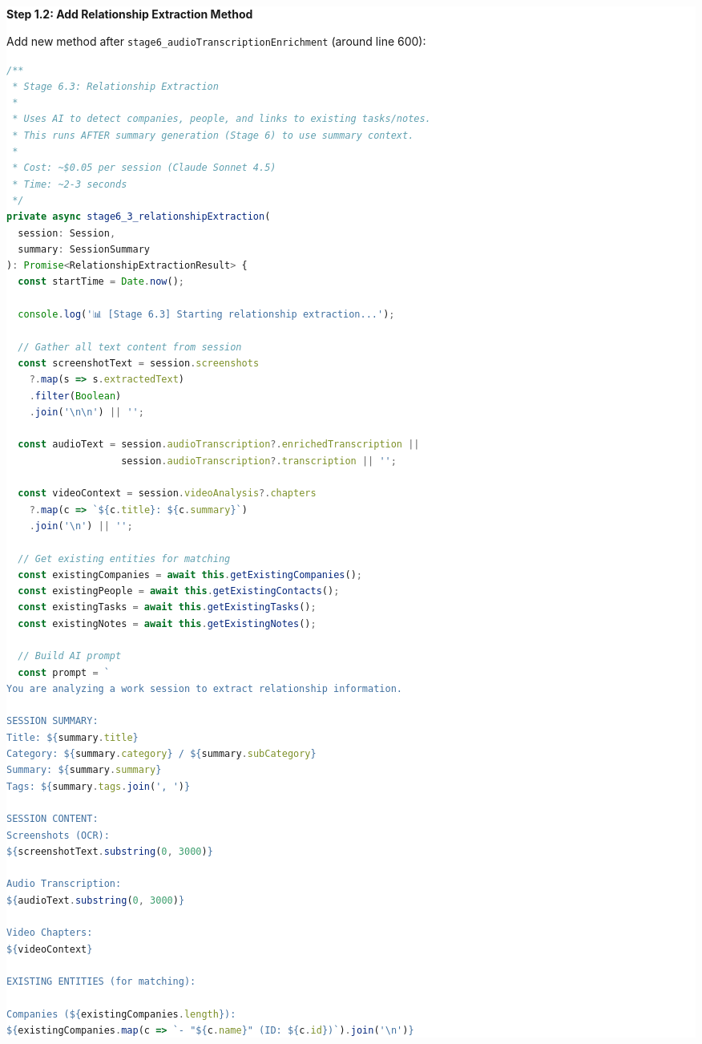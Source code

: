 **Step 1.2: Add Relationship Extraction Method**

Add new method after `stage6_audioTranscriptionEnrichment` (around line 600):

```typescript
/**
 * Stage 6.3: Relationship Extraction
 *
 * Uses AI to detect companies, people, and links to existing tasks/notes.
 * This runs AFTER summary generation (Stage 6) to use summary context.
 *
 * Cost: ~$0.05 per session (Claude Sonnet 4.5)
 * Time: ~2-3 seconds
 */
private async stage6_3_relationshipExtraction(
  session: Session,
  summary: SessionSummary
): Promise<RelationshipExtractionResult> {
  const startTime = Date.now();

  console.log('📊 [Stage 6.3] Starting relationship extraction...');

  // Gather all text content from session
  const screenshotText = session.screenshots
    ?.map(s => s.extractedText)
    .filter(Boolean)
    .join('\n\n') || '';

  const audioText = session.audioTranscription?.enrichedTranscription ||
                    session.audioTranscription?.transcription || '';

  const videoContext = session.videoAnalysis?.chapters
    ?.map(c => `${c.title}: ${c.summary}`)
    .join('\n') || '';

  // Get existing entities for matching
  const existingCompanies = await this.getExistingCompanies();
  const existingPeople = await this.getExistingContacts();
  const existingTasks = await this.getExistingTasks();
  const existingNotes = await this.getExistingNotes();

  // Build AI prompt
  const prompt = `
You are analyzing a work session to extract relationship information.

SESSION SUMMARY:
Title: ${summary.title}
Category: ${summary.category} / ${summary.subCategory}
Summary: ${summary.summary}
Tags: ${summary.tags.join(', ')}

SESSION CONTENT:
Screenshots (OCR):
${screenshotText.substring(0, 3000)}

Audio Transcription:
${audioText.substring(0, 3000)}

Video Chapters:
${videoContext}

EXISTING ENTITIES (for matching):

Companies (${existingCompanies.length}):
${existingCompanies.map(c => `- "${c.name}" (ID: ${c.id})`).join('\n')}
```